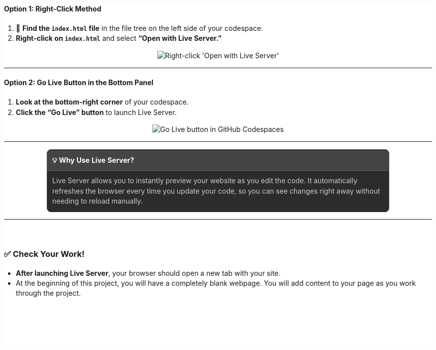 
#### **Option 1: Right-Click Method**

1. 📂 **Find the `index.html` file** in the file tree on the left side of your codespace.
2. **Right-click on `index.html`** and select **“Open with Live Server.”**

<div style="text-align: center;">
  <img src="https://raw.githubusercontent.com/OperationSpark/images/refs/heads/master/hs-curriculum/fsd-projects/first-website/open-with-live-server.png" alt="Right-click 'Open with Live Server'" style="max-width: 250px;">
</div>

---

#### **Option 2: Go Live Button in the Bottom Panel**

1. **Look at the bottom-right corner** of your codespace.
2. **Click the “Go Live” button** to launch Live Server.

<div style="text-align: center;">
  <img src="https://raw.githubusercontent.com/OperationSpark/images/refs/heads/master/hs-curriculum/fsd-projects/first-website/go-live-button.png" alt="Go Live button in GitHub Codespaces" style="max-width: 300px;">
</div>

---

<table style="width: 80%; margin-left: auto; margin-right: auto; border-collapse: collapse; margin-top: 15px; background-color: #2c2c2c; border: 1px solid #444; border-radius: 8px; overflow: hidden;">
  <tr>
    <th style="text-align: left; padding: 10px; background-color: #444; color: white; border-bottom: 1px solid #666;">
      💡 Why Use Live Server?
    </th>
  </tr>
  <tr>
    <td style="padding: 10px; color: #ccc;">
      Live Server allows you to instantly preview your website as you edit the code. It automatically refreshes the browser every time you update your code, so you can see changes right away without needing to reload manually.
    </td>
  </tr>
</table>

---

<br>

### ✅ **Check Your Work!**

- **After launching Live Server**, your browser should open a new tab with your site.
- At the beginning of this project, you will have a completely blank webpage. You will add content to your page as you work through the project.

<br>
<br>
<br>
<br>
